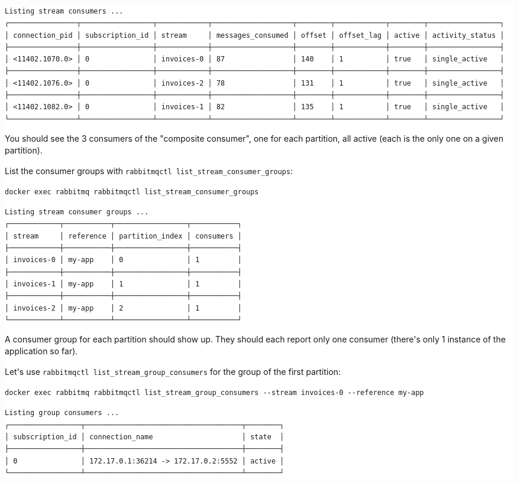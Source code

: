 ```
Listing stream consumers ...
┌────────────────┬─────────────────┬────────────┬───────────────────┬────────┬────────────┬────────┬─────────────────┐
│ connection_pid │ subscription_id │ stream     │ messages_consumed │ offset │ offset_lag │ active │ activity_status │
├────────────────┼─────────────────┼────────────┼───────────────────┼────────┼────────────┼────────┼─────────────────┤
│ <11402.1070.0> │ 0               │ invoices-0 │ 87                │ 140    │ 1          │ true   │ single_active   │
├────────────────┼─────────────────┼────────────┼───────────────────┼────────┼────────────┼────────┼─────────────────┤
│ <11402.1076.0> │ 0               │ invoices-2 │ 78                │ 131    │ 1          │ true   │ single_active   │
├────────────────┼─────────────────┼────────────┼───────────────────┼────────┼────────────┼────────┼─────────────────┤
│ <11402.1082.0> │ 0               │ invoices-1 │ 82                │ 135    │ 1          │ true   │ single_active   │
└────────────────┴─────────────────┴────────────┴───────────────────┴────────┴────────────┴────────┴─────────────────┘
```

You should see the 3 consumers of the "composite consumer", one for each partition, all active (each is the only one on a given partition).

List the consumer groups with `rabbitmqctl list_stream_consumer_groups`:

```
docker exec rabbitmq rabbitmqctl list_stream_consumer_groups
```

```
Listing stream consumer groups ...
┌────────────┬───────────┬─────────────────┬───────────┐
│ stream     │ reference │ partition_index │ consumers │
├────────────┼───────────┼─────────────────┼───────────┤
│ invoices-0 │ my-app    │ 0               │ 1         │
├────────────┼───────────┼─────────────────┼───────────┤
│ invoices-1 │ my-app    │ 1               │ 1         │
├────────────┼───────────┼─────────────────┼───────────┤
│ invoices-2 │ my-app    │ 2               │ 1         │
└────────────┴───────────┴─────────────────┴───────────┘
```

A consumer group for each partition should show up. They should each report only one consumer (there's only 1 instance of the application so far).

Let's use `rabbitmqctl list_stream_group_consumers` for the group of the first partition:

```
docker exec rabbitmq rabbitmqctl list_stream_group_consumers --stream invoices-0 --reference my-app
```

```
Listing group consumers ...
┌─────────────────┬─────────────────────────────────────┬────────┐
│ subscription_id │ connection_name                     │ state  │
├─────────────────┼─────────────────────────────────────┼────────┤
│ 0               │ 172.17.0.1:36214 -> 172.17.0.2:5552 │ active │
└─────────────────┴─────────────────────────────────────┴────────┘
```
